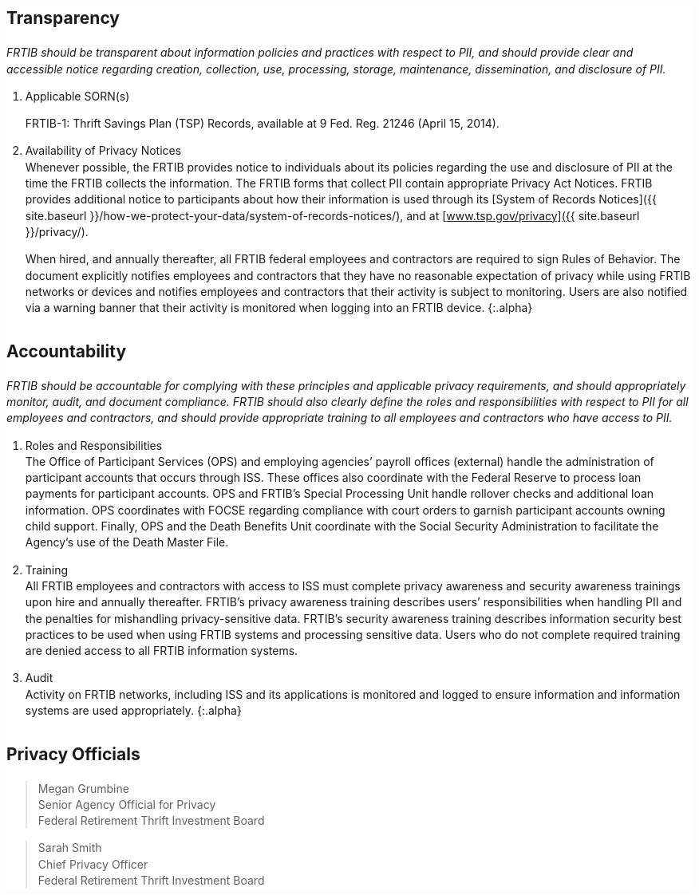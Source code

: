 ## Transparency

_FRTIB should be transparent about information policies and practices with respect to PII, and should provide clear and accessible notice regarding creation, collection, use, processing, storage, maintenance, dissemination, and disclosure of PII._

1. Applicable SORN(s)  

   FRTIB-1: Thrift Savings Plan (TSP) Records, available at 9 Fed. Reg. 21246 (April 15, 2014).

2. Availability of Privacy Notices   
   Whenever possible, the FRTIB provides notice to individuals about its policies regarding the use and disclosure of PII at the time the FRTIB collects the information. The FRTIB forms that collect PII contain appropriate Privacy Act Notices. FRTIB provides additional notice to participants about how their information is used through its [System of Records Notices]({{ site.baseurl }}/how-we-protect-your-data/system-of-records-notices/), and at [www.tsp.gov/privacy]({{ site.baseurl }}/privacy/).

   When hired, and annually thereafter, all FRTIB federal employees and contractors are required to sign Rules of Behavior. The document explicitly notifies employees and contractors that they have no reasonable expectation of privacy while using FRTIB networks or devices and notifies employees and contractors that their activity is subject to monitoring. Users are also notified via a warning banner that their activity is monitored when logging into an FRTIB device.
   {:.alpha}

## Accountability

_FRTIB should be accountable for complying with these principles and applicable privacy requirements, and should appropriately monitor, audit, and document compliance. FRTIB should also clearly define the roles and responsibilities with respect to PII for all employees and contractors, and should provide appropriate training to all employees and contractors who have access to PII._

1. Roles and Responsibilities  
   The Office of Participant Services (OPS) and employing agencies’ payroll offices (external) handle the administration of participant accounts that occurs through ISS. These offices also coordinate with the Federal Reserve to process loan payments for participant accounts. OPS and FRTIB’s Special Processing Unit handle rollover checks and additional loan information. OPS coordinates with FOCSE regarding compliance with court orders to garnish participant accounts owning child support. Finally, OPS and the Death Benefits Unit coordinate with the Social Security Administration to facilitate the Agency’s use of the Death Master File.  

2. Training  
   All FRTIB employees and contractors with access to ISS must complete privacy awareness and security awareness trainings upon hire and annually thereafter. FRTIB’s privacy awareness training describes users’ responsibilities when handling PII and the penalties for mishandling privacy-sensitive data.  FRTIB’s security awareness training describes information security best practices to be used when using FRTIB systems and processing sensitive data. Users who do not complete required training are denied access to all FRTIB information systems.

3. Audit  
   Activity on FRTIB networks, including ISS and its applications is monitored and logged to ensure information and information systems are used appropriately.
{:.alpha}

## Privacy Officials

  > Megan Grumbine  
  > Senior Agency Official for Privacy  
  > Federal Retirement Thrift Investment Board

  > Sarah Smith  
  > Chief Privacy Officer  
  > Federal Retirement Thrift Investment Board
